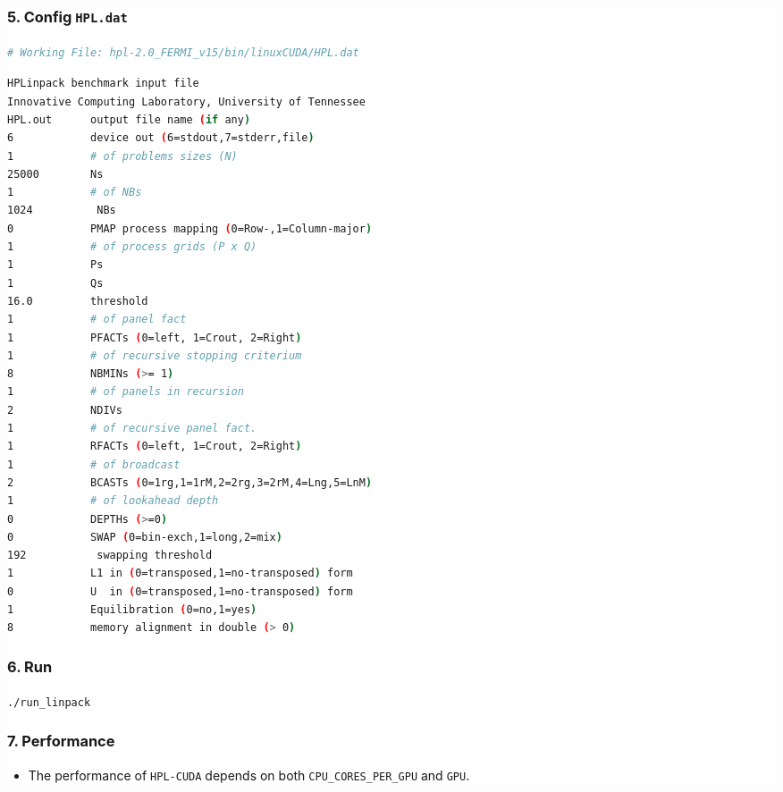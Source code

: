 

### 5. Config `HPL.dat`

```bash
# Working File: hpl-2.0_FERMI_v15/bin/linuxCUDA/HPL.dat
```

```bash
HPLinpack benchmark input file
Innovative Computing Laboratory, University of Tennessee
HPL.out      output file name (if any)
6            device out (6=stdout,7=stderr,file)
1            # of problems sizes (N)
25000        Ns
1            # of NBs
1024          NBs
0            PMAP process mapping (0=Row-,1=Column-major)
1            # of process grids (P x Q)
1            Ps
1            Qs
16.0         threshold
1            # of panel fact
1            PFACTs (0=left, 1=Crout, 2=Right)
1            # of recursive stopping criterium
8            NBMINs (>= 1)
1            # of panels in recursion
2            NDIVs
1            # of recursive panel fact.
1            RFACTs (0=left, 1=Crout, 2=Right)
1            # of broadcast
2            BCASTs (0=1rg,1=1rM,2=2rg,3=2rM,4=Lng,5=LnM)
1            # of lookahead depth
0            DEPTHs (>=0)
0            SWAP (0=bin-exch,1=long,2=mix)
192           swapping threshold
1            L1 in (0=transposed,1=no-transposed) form
0            U  in (0=transposed,1=no-transposed) form
1            Equilibration (0=no,1=yes)
8            memory alignment in double (> 0)
```



### 6. Run

```bash
./run_linpack
```



### 7. Performance

* The performance of `HPL-CUDA` depends on both `CPU_CORES_PER_GPU` and `GPU`. 
